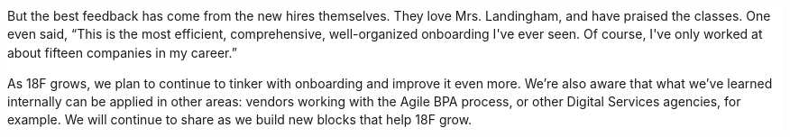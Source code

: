 But the best feedback has come from the new hires themselves. They love
Mrs. Landingham, and have praised the classes. One even said, “This is
the most efficient, comprehensive, well-organized onboarding I've ever
seen. Of course, I've only worked at about fifteen companies in my
career.”

As 18F grows, we plan to continue to tinker with onboarding and improve
it even more. We’re also aware that what we’ve learned internally can be
applied in other areas: vendors working with the Agile BPA process, or
other Digital Services agencies, for example. We will continue to share
as we build new blocks that help 18F grow.
